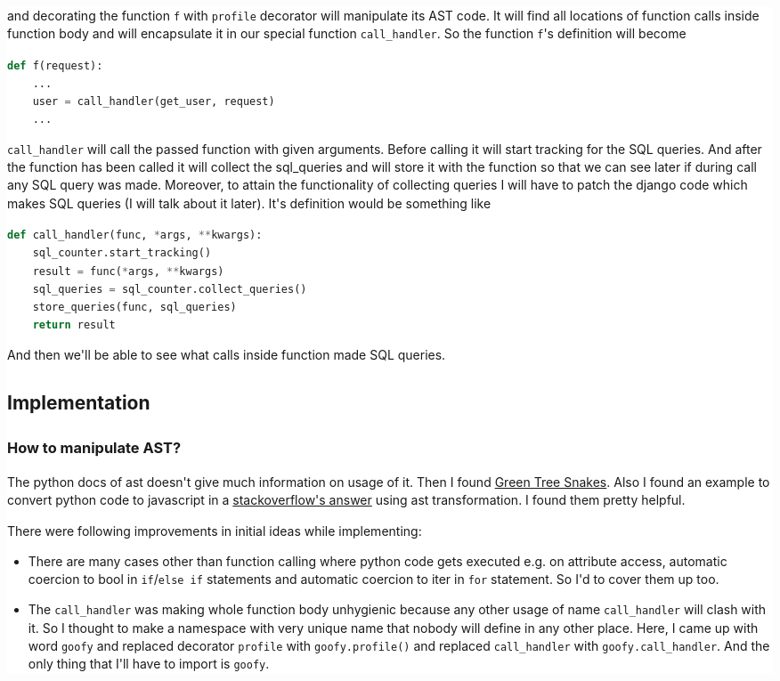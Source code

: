 and decorating the function `f` with `profile` decorator will manipulate its
AST code.
It will find all
locations of function calls inside function body and will encapsulate it
in our special function `call_handler`. So the function `f`'s definition will
become

```python
def f(request):
    ...
    user = call_handler(get_user, request)
    ...
```

`call_handler` will call the passed function with given arguments. Before
calling it will start tracking for the SQL queries. And after the function
has been called it will collect the sql\_queries and will store it with the
function so that we can see later if during call any SQL query was made.
Moreover, to attain the functionality of collecting queries I will have to
patch the django code which makes SQL queries (I will talk about it later).
It's definition would be something like

```python
def call_handler(func, *args, **kwargs):
    sql_counter.start_tracking()
    result = func(*args, **kwargs)
    sql_queries = sql_counter.collect_queries()
    store_queries(func, sql_queries)
    return result
```

And then we'll be able to see what calls inside function made SQL queries.


## Implementation ##


### How to manipulate AST? ###

The python docs of ast doesn't give much information on usage of it. Then I
found [Green Tree Snakes](https://greentreesnakes.readthedocs.org/en/latest/index.html).
Also I found an example to convert python code to javascript in a
[stackoverflow's answer](http://stackoverflow.com/a/31081432/2073855) using ast
transformation. I found them pretty helpful.


There were following improvements in initial ideas while implementing:

* There are many cases other than function calling where python code gets executed
e.g. on attribute access, automatic coercion to bool in `if`/`else if`
statements and automatic coercion to iter in `for` statement. So I'd to cover
them up too.

* The `call_handler` was making whole function body unhygienic because any other usage of
name `call_handler` will clash with it. So I thought to make a namespace with
very unique name that nobody will define in any other place. Here, I came up
with word `goofy` and replaced decorator `profile` with `goofy.profile()` and
replaced `call_handler` with `goofy.call_handler`. And the only thing that I'll
have to import is `goofy`.

